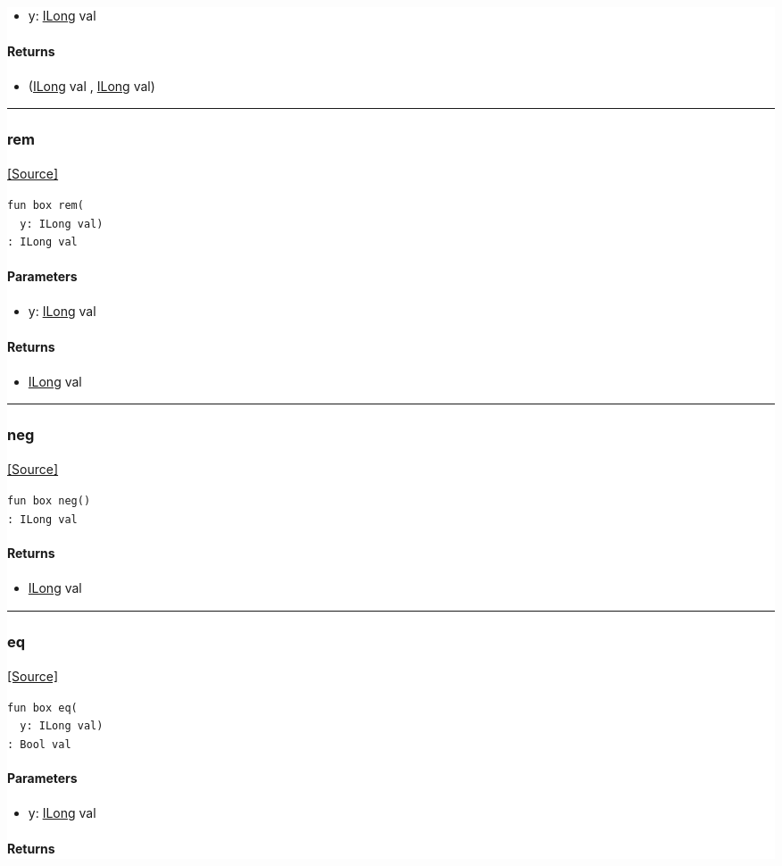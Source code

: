 *   y: [ILong](builtin-ILong.md) val

#### Returns

* ([ILong](builtin-ILong.md) val , [ILong](builtin-ILong.md) val)

---

### rem
<span class="source-link">[[Source]](src/builtin/real.md#L-0-151)</span>


```pony
fun box rem(
  y: ILong val)
: ILong val
```
#### Parameters

*   y: [ILong](builtin-ILong.md) val

#### Returns

* [ILong](builtin-ILong.md) val

---

### neg
<span class="source-link">[[Source]](src/builtin/real.md#L-0-159)</span>


```pony
fun box neg()
: ILong val
```

#### Returns

* [ILong](builtin-ILong.md) val

---

### eq
<span class="source-link">[[Source]](src/builtin/real.md#L-0-172)</span>


```pony
fun box eq(
  y: ILong val)
: Bool val
```
#### Parameters

*   y: [ILong](builtin-ILong.md) val

#### Returns
